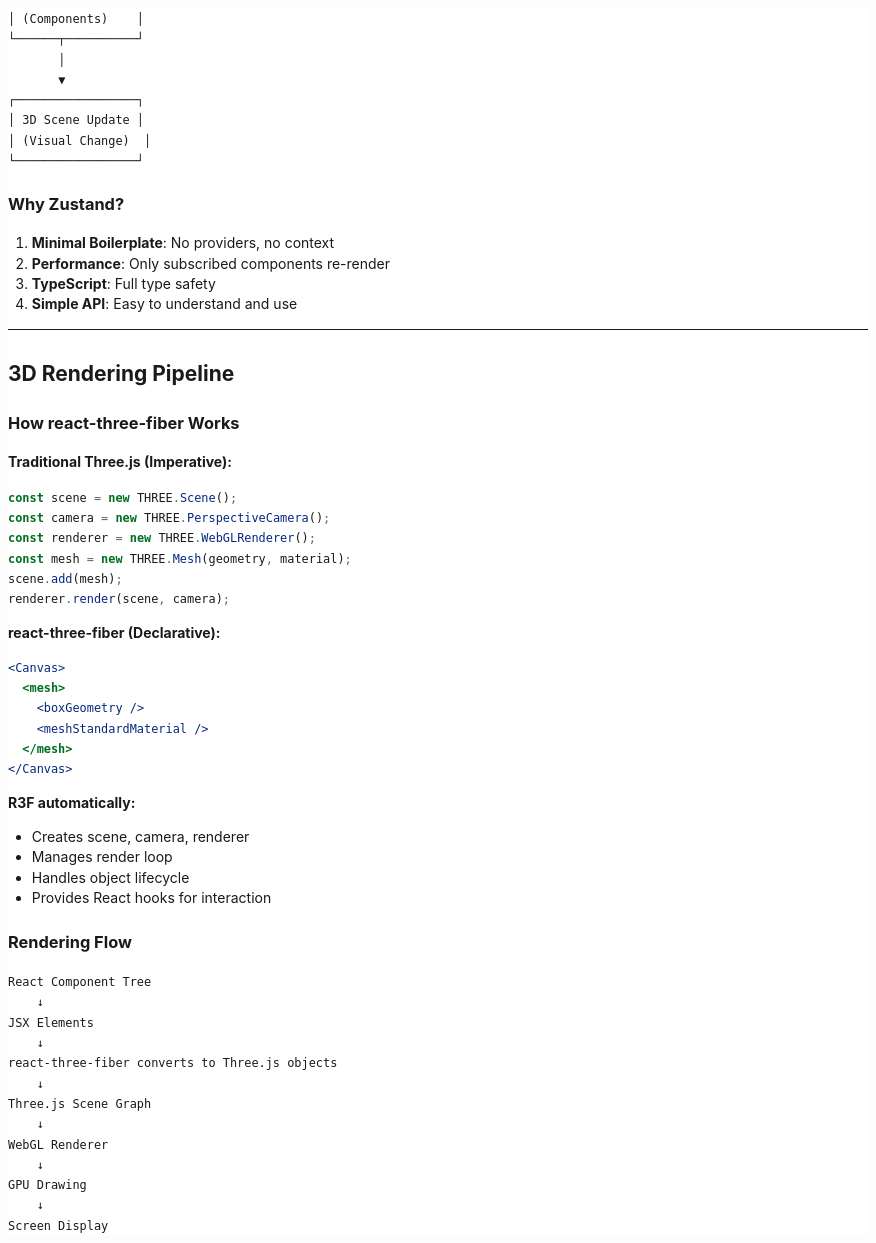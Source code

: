 ```
│ (Components)    │
└──────┬──────────┘
       │
       ▼
┌─────────────────┐
│ 3D Scene Update │
│ (Visual Change)  │
└─────────────────┘
```

### Why Zustand?

1. **Minimal Boilerplate**: No providers, no context
2. **Performance**: Only subscribed components re-render
3. **TypeScript**: Full type safety
4. **Simple API**: Easy to understand and use

---

## 3D Rendering Pipeline

### How react-three-fiber Works

**Traditional Three.js (Imperative):**
```javascript
const scene = new THREE.Scene();
const camera = new THREE.PerspectiveCamera();
const renderer = new THREE.WebGLRenderer();
const mesh = new THREE.Mesh(geometry, material);
scene.add(mesh);
renderer.render(scene, camera);
```

**react-three-fiber (Declarative):**
```jsx
<Canvas>
  <mesh>
    <boxGeometry />
    <meshStandardMaterial />
  </mesh>
</Canvas>
```

**R3F automatically:**
- Creates scene, camera, renderer
- Manages render loop
- Handles object lifecycle
- Provides React hooks for interaction

### Rendering Flow

```
React Component Tree
    ↓
JSX Elements
    ↓
react-three-fiber converts to Three.js objects
    ↓
Three.js Scene Graph
    ↓
WebGL Renderer
    ↓
GPU Drawing
    ↓
Screen Display
```